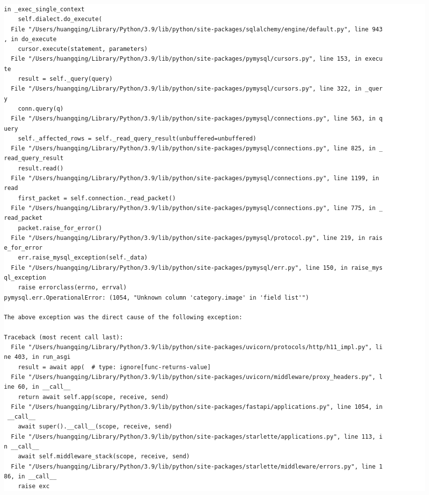 ```
in _exec_single_context
    self.dialect.do_execute(
  File "/Users/huangqing/Library/Python/3.9/lib/python/site-packages/sqlalchemy/engine/default.py", line 943
, in do_execute
    cursor.execute(statement, parameters)
  File "/Users/huangqing/Library/Python/3.9/lib/python/site-packages/pymysql/cursors.py", line 153, in execu
te
    result = self._query(query)
  File "/Users/huangqing/Library/Python/3.9/lib/python/site-packages/pymysql/cursors.py", line 322, in _quer
y
    conn.query(q)
  File "/Users/huangqing/Library/Python/3.9/lib/python/site-packages/pymysql/connections.py", line 563, in q
uery
    self._affected_rows = self._read_query_result(unbuffered=unbuffered)
  File "/Users/huangqing/Library/Python/3.9/lib/python/site-packages/pymysql/connections.py", line 825, in _
read_query_result
    result.read()
  File "/Users/huangqing/Library/Python/3.9/lib/python/site-packages/pymysql/connections.py", line 1199, in 
read
    first_packet = self.connection._read_packet()
  File "/Users/huangqing/Library/Python/3.9/lib/python/site-packages/pymysql/connections.py", line 775, in _
read_packet
    packet.raise_for_error()
  File "/Users/huangqing/Library/Python/3.9/lib/python/site-packages/pymysql/protocol.py", line 219, in rais
e_for_error
    err.raise_mysql_exception(self._data)
  File "/Users/huangqing/Library/Python/3.9/lib/python/site-packages/pymysql/err.py", line 150, in raise_mys
ql_exception
    raise errorclass(errno, errval)
pymysql.err.OperationalError: (1054, "Unknown column 'category.image' in 'field list'")

The above exception was the direct cause of the following exception:

Traceback (most recent call last):
  File "/Users/huangqing/Library/Python/3.9/lib/python/site-packages/uvicorn/protocols/http/h11_impl.py", li
ne 403, in run_asgi
    result = await app(  # type: ignore[func-returns-value]
  File "/Users/huangqing/Library/Python/3.9/lib/python/site-packages/uvicorn/middleware/proxy_headers.py", l
ine 60, in __call__
    return await self.app(scope, receive, send)
  File "/Users/huangqing/Library/Python/3.9/lib/python/site-packages/fastapi/applications.py", line 1054, in
 __call__
    await super().__call__(scope, receive, send)
  File "/Users/huangqing/Library/Python/3.9/lib/python/site-packages/starlette/applications.py", line 113, i
n __call__
    await self.middleware_stack(scope, receive, send)
  File "/Users/huangqing/Library/Python/3.9/lib/python/site-packages/starlette/middleware/errors.py", line 1
86, in __call__
    raise exc
```